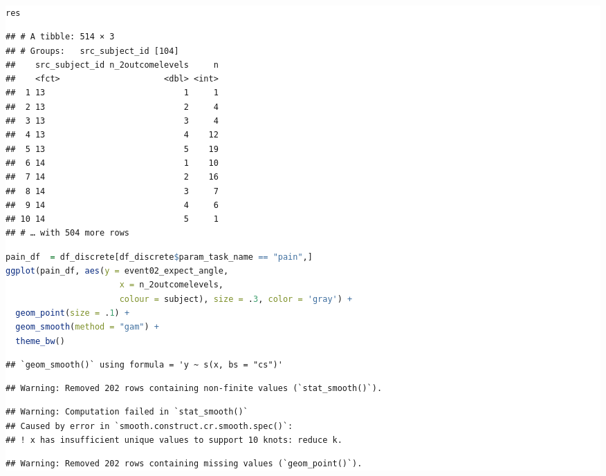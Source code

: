 
```r
res
```

```
## # A tibble: 514 × 3
## # Groups:   src_subject_id [104]
##    src_subject_id n_2outcomelevels     n
##    <fct>                     <dbl> <int>
##  1 13                            1     1
##  2 13                            2     4
##  3 13                            3     4
##  4 13                            4    12
##  5 13                            5    19
##  6 14                            1    10
##  7 14                            2    16
##  8 14                            3     7
##  9 14                            4     6
## 10 14                            5     1
## # … with 504 more rows
```



```r
pain_df  = df_discrete[df_discrete$param_task_name == "pain",]
ggplot(pain_df, aes(y = event02_expect_angle, 
                       x = n_2outcomelevels, 
                       colour = subject), size = .3, color = 'gray') + 
  geom_point(size = .1) + 
  geom_smooth(method = "gam") +
  theme_bw()
```

```
## `geom_smooth()` using formula = 'y ~ s(x, bs = "cs")'
```

```
## Warning: Removed 202 rows containing non-finite values (`stat_smooth()`).
```

```
## Warning: Computation failed in `stat_smooth()`
## Caused by error in `smooth.construct.cr.smooth.spec()`:
## ! x has insufficient unique values to support 10 knots: reduce k.
```

```
## Warning: Removed 202 rows containing missing values (`geom_point()`).
```
